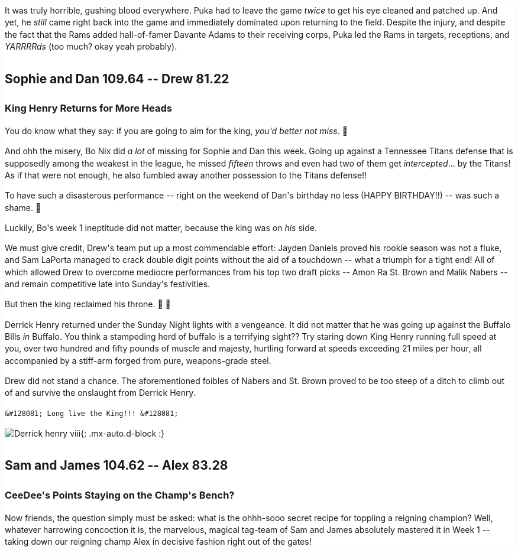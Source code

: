It was truly horrible, gushing blood everywhere. Puka had to leave the game _twice_ to get his eye cleaned and patched up. And yet, he _still_ came right back into the game and immediately 
dominated upon returning to the field. Despite the injury, and despite the fact that the Rams added hall-of-famer Davante Adams to their receiving corps, Puka led the Rams in targets, 
receptions, and *YARRRRds* (too much? okay yeah probably). 



## Sophie and Dan 109.64 -- Drew 81.22

### King Henry Returns for More Heads


You do know what they say: if you are going to aim for the king, _you'd better not miss_. &#127503;

And ohh the misery, Bo Nix did _a lot_ of missing for Sophie and Dan this week. Going up against a Tennessee Titans defense that is supposedly among the weakest in the league, he missed _fifteen_ 
throws and even had two of them get _intercepted_... by the Titans! As if that were not enough, he also fumbled away another possession to the Titans defense!!

To have such a disasterous performance -- right on the weekend of Dan's birthday no less (HAPPY BIRTHDAY!!) -- was such a shame. &#129318;

Luckily, Bo's week 1 ineptitude did not matter, because the king was on _his_ side.

We must give credit, Drew's team put up a most commendable effort: Jayden Daniels proved his rookie season was not a fluke, and Sam LaPorta managed to crack double digit points 
without the aid of a touchdown -- what a triumph for a tight end! All of which allowed Drew to overcome mediocre performances from his top two draft picks -- Amon Ra St. Brown and Malik Nabers -- and remain competitive late into Sunday's festivities.

But then the king reclaimed his throne. &#128081; &#128170;

Derrick Henry returned under the Sunday Night lights with a vengeance. It did not matter that he was going up against the Buffalo Bills _in_ Buffalo. You think 
a stampeding herd of buffalo is a terrifying sight?? Try staring down King Henry running full speed at you, over two hundred and fifty pounds of muscle and majesty, hurtling forward at speeds exceeding 
21 miles per hour, all accompanied by a stiff-arm forged from pure, weapons-grade steel.

Drew did not stand a chance. The aforementioned foibles of Nabers and St. Brown proved to be too steep of a ditch to climb out of and survive the onslaught from Derrick Henry. 

	&#128081; Long live the King!!!	&#128081; 

![Derrick henry viii](https://al-pals.github.io/assets/img/derrick_henry_viii.jpg){: .mx-auto.d-block :}

## Sam and James 104.62 -- Alex 83.28

### CeeDee's Points Staying on the Champ's Bench?


Now friends, the question simply must be asked: what is the ohhh-sooo secret recipe for toppling a reigning champion? Well, whatever harrowing concoction it is, 
the marvelous, magical tag-team of Sam and James absolutely mastered it in Week 1 -- taking down our reigning champ Alex in decisive fashion right out of the gates!
